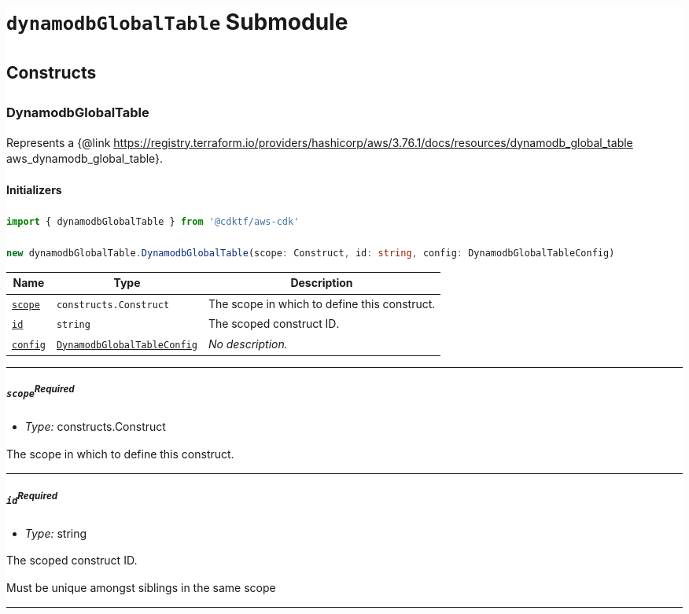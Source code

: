 # `dynamodbGlobalTable` Submodule <a name="`dynamodbGlobalTable` Submodule" id="@cdktf/aws-cdk.dynamodbGlobalTable"></a>

## Constructs <a name="Constructs" id="Constructs"></a>

### DynamodbGlobalTable <a name="DynamodbGlobalTable" id="@cdktf/aws-cdk.dynamodbGlobalTable.DynamodbGlobalTable"></a>

Represents a {@link https://registry.terraform.io/providers/hashicorp/aws/3.76.1/docs/resources/dynamodb_global_table aws_dynamodb_global_table}.

#### Initializers <a name="Initializers" id="@cdktf/aws-cdk.dynamodbGlobalTable.DynamodbGlobalTable.Initializer"></a>

```typescript
import { dynamodbGlobalTable } from '@cdktf/aws-cdk'

new dynamodbGlobalTable.DynamodbGlobalTable(scope: Construct, id: string, config: DynamodbGlobalTableConfig)
```

| **Name** | **Type** | **Description** |
| --- | --- | --- |
| <code><a href="#@cdktf/aws-cdk.dynamodbGlobalTable.DynamodbGlobalTable.Initializer.parameter.scope">scope</a></code> | <code>constructs.Construct</code> | The scope in which to define this construct. |
| <code><a href="#@cdktf/aws-cdk.dynamodbGlobalTable.DynamodbGlobalTable.Initializer.parameter.id">id</a></code> | <code>string</code> | The scoped construct ID. |
| <code><a href="#@cdktf/aws-cdk.dynamodbGlobalTable.DynamodbGlobalTable.Initializer.parameter.config">config</a></code> | <code><a href="#@cdktf/aws-cdk.dynamodbGlobalTable.DynamodbGlobalTableConfig">DynamodbGlobalTableConfig</a></code> | *No description.* |

---

##### `scope`<sup>Required</sup> <a name="scope" id="@cdktf/aws-cdk.dynamodbGlobalTable.DynamodbGlobalTable.Initializer.parameter.scope"></a>

- *Type:* constructs.Construct

The scope in which to define this construct.

---

##### `id`<sup>Required</sup> <a name="id" id="@cdktf/aws-cdk.dynamodbGlobalTable.DynamodbGlobalTable.Initializer.parameter.id"></a>

- *Type:* string

The scoped construct ID.

Must be unique amongst siblings in the same scope

---
